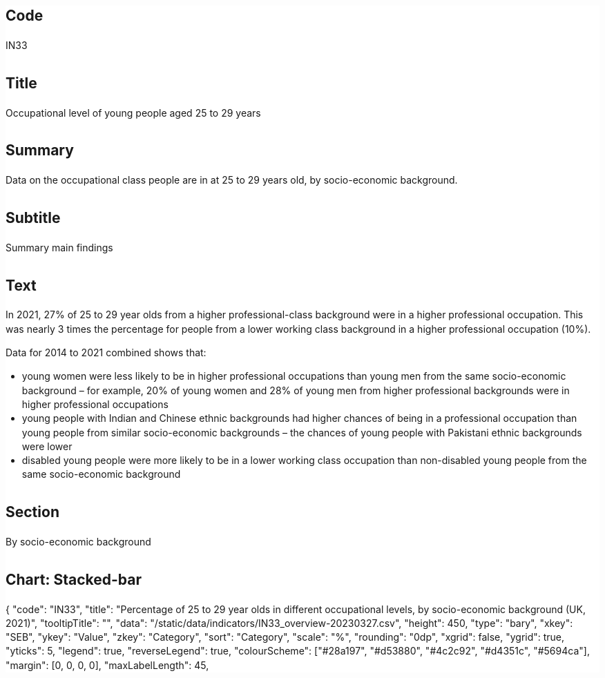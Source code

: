 ## Code
IN33

## Title
Occupational level of young people aged 25 to 29 years

## Summary
Data on the occupational class people are in at 25 to 29 years old, by socio-economic background.

## Subtitle
Summary main findings

## Text
In 2021, 27% of 25 to 29 year olds from a higher professional-class background were in a higher professional occupation.
This was nearly 3 times the percentage for people from a lower working class background in a higher professional occupation (10%).

Data for 2014 to 2021 combined shows that:

* young women were less likely to be in higher professional occupations than young men from the same socio-economic
  background – for example, 20% of young women and 28% of young men from higher professional backgrounds were in
  higher professional occupations
* young people with Indian and Chinese ethnic backgrounds had higher chances of being in a professional occupation than
  young people from similar socio-economic backgrounds – the chances of young people with Pakistani ethnic backgrounds were lower
* disabled young people were more likely to be in a lower working class occupation than non-disabled young people from
  the same socio-economic background

## Section
By socio-economic background

## Chart: Stacked-bar
{
    "code": "IN33",
    "title": "Percentage of 25 to 29 year olds in different occupational levels, by socio-economic background (UK, 2021)",
    "tooltipTitle": "",
    "data": "/static/data/indicators/IN33_overview-20230327.csv",
    "height": 450,
    "type": "bary",
    "xkey": "SEB",
    "ykey": "Value",
    "zkey": "Category",
    "sort": "Category",
    "scale": "%",
    "rounding": "0dp",
    "xgrid": false,
    "ygrid": true,
    "yticks": 5,
    "legend": true,
    "reverseLegend": true,
    "colourScheme": ["#28a197", "#d53880", "#4c2c92", "#d4351c", "#5694ca"],
    "margin": [0, 0, 0, 0],
    "maxLabelLength": 45,